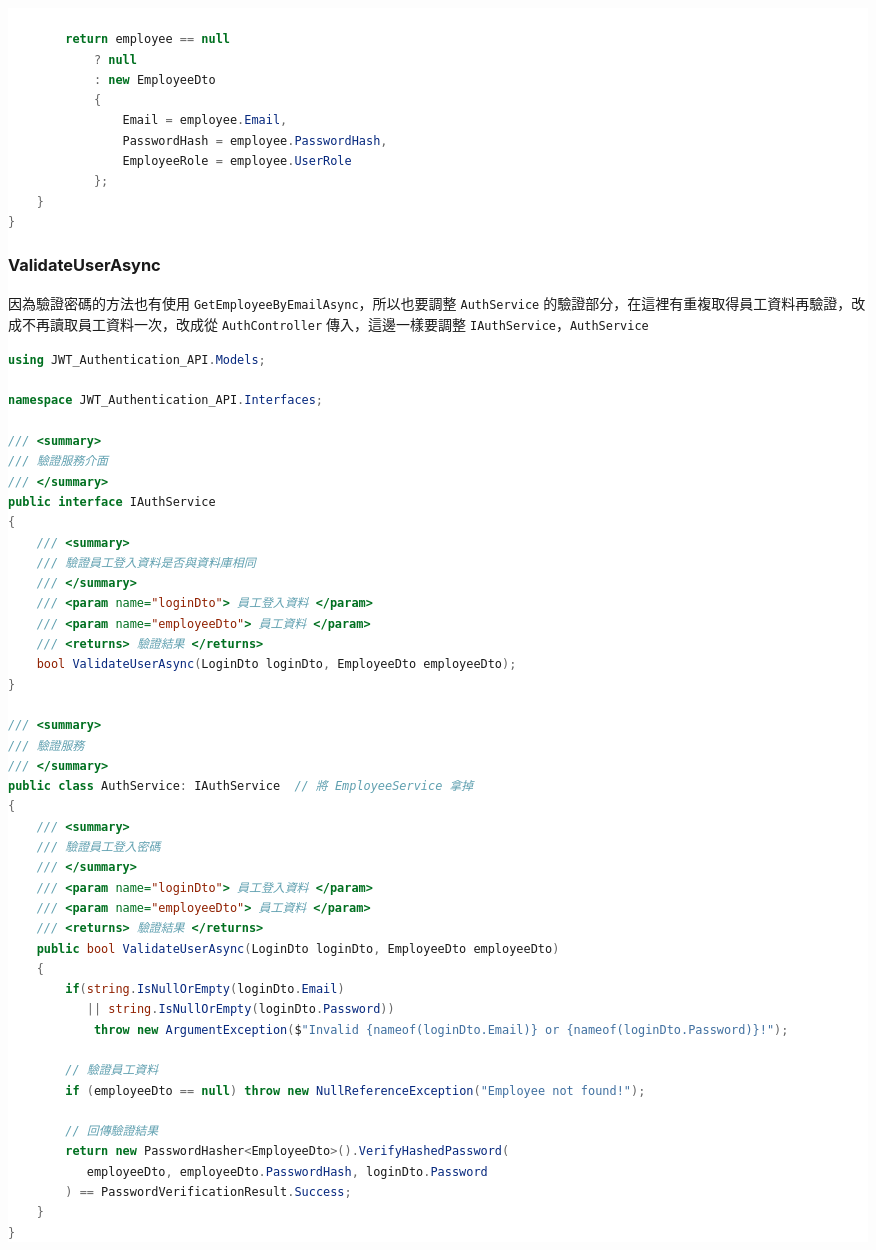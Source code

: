 ```csharp

        return employee == null
            ? null
            : new EmployeeDto
            {
                Email = employee.Email,
                PasswordHash = employee.PasswordHash,
                EmployeeRole = employee.UserRole
            };
    }
}
```

### ValidateUserAsync

因為驗證密碼的方法也有使用 `GetEmployeeByEmailAsync`，所以也要調整 `AuthService` 的驗證部分，在這裡有重複取得員工資料再驗證，改成不再讀取員工資料一次，改成從 `AuthController` 傳入，這邊一樣要調整 `IAuthService`，`AuthService`

```csharp
using JWT_Authentication_API.Models;

namespace JWT_Authentication_API.Interfaces;

/// <summary>
/// 驗證服務介面
/// </summary>
public interface IAuthService
{
    /// <summary>
    /// 驗證員工登入資料是否與資料庫相同
    /// </summary>
    /// <param name="loginDto"> 員工登入資料 </param>
    /// <param name="employeeDto"> 員工資料 </param>
    /// <returns> 驗證結果 </returns>
    bool ValidateUserAsync(LoginDto loginDto, EmployeeDto employeeDto);
}

/// <summary>
/// 驗證服務
/// </summary>
public class AuthService: IAuthService  // 將 EmployeeService 拿掉
{
    /// <summary>
    /// 驗證員工登入密碼
    /// </summary>
    /// <param name="loginDto"> 員工登入資料 </param>
    /// <param name="employeeDto"> 員工資料 </param>
    /// <returns> 驗證結果 </returns>
    public bool ValidateUserAsync(LoginDto loginDto, EmployeeDto employeeDto)
    {
        if(string.IsNullOrEmpty(loginDto.Email)
           || string.IsNullOrEmpty(loginDto.Password))
            throw new ArgumentException($"Invalid {nameof(loginDto.Email)} or {nameof(loginDto.Password)}!");

        // 驗證員工資料
        if (employeeDto == null) throw new NullReferenceException("Employee not found!");

        // 回傳驗證結果
        return new PasswordHasher<EmployeeDto>().VerifyHashedPassword(
           employeeDto, employeeDto.PasswordHash, loginDto.Password
        ) == PasswordVerificationResult.Success;
    }
}
```